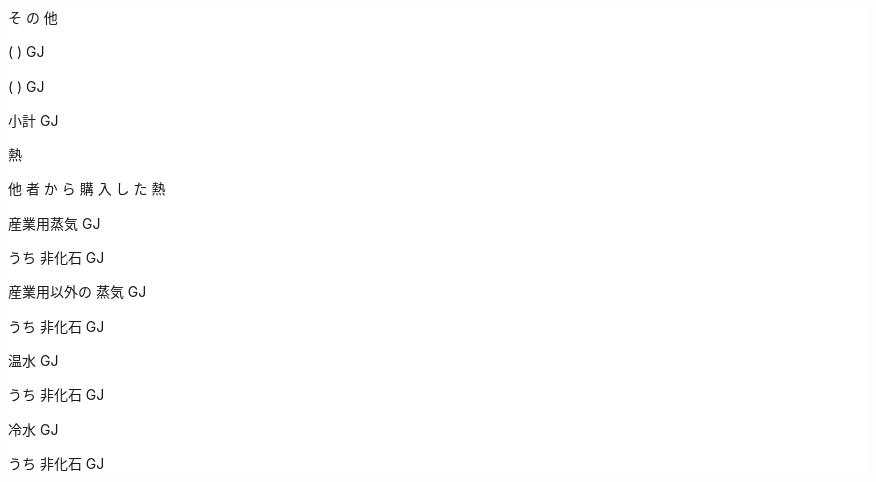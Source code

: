 そ
の
他

( )
GJ

( )
GJ

小計
GJ

熱


他
者
か
ら
購
入
し
た
熱

産業用蒸気
GJ


うち
非化石
GJ

産業用以外の
蒸気
GJ


うち
非化石
GJ

温水
GJ


うち
非化石
GJ

冷水
GJ




うち
非化石
GJ
